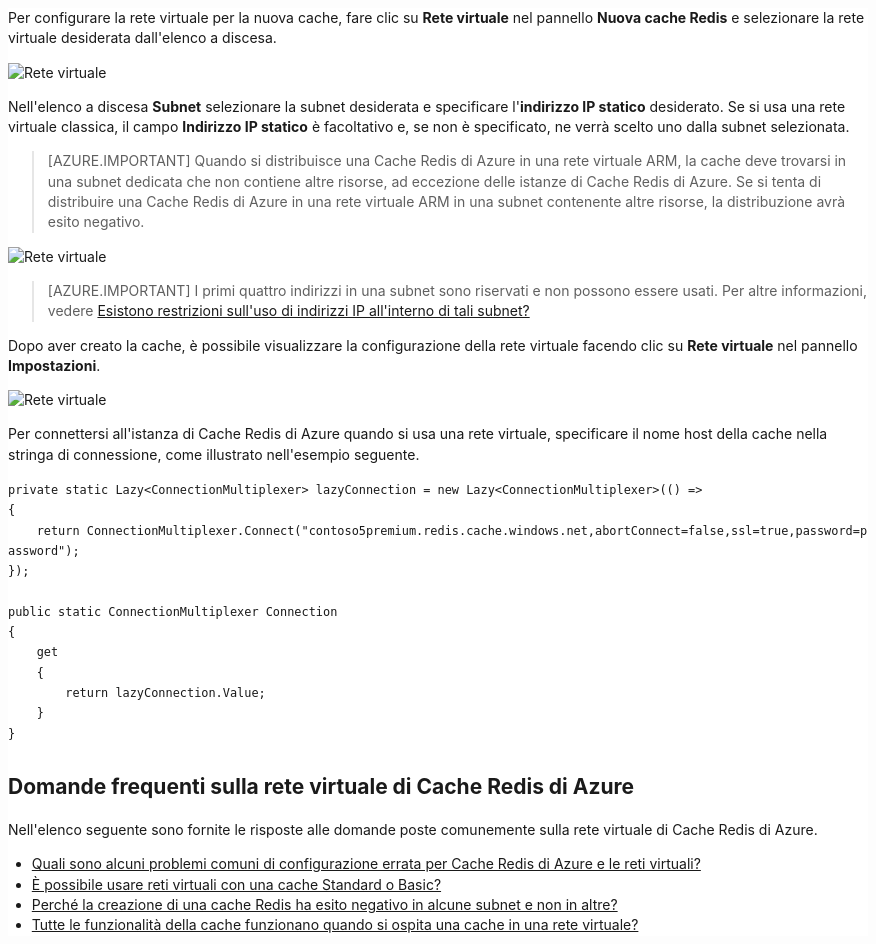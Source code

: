 Per configurare la rete virtuale per la nuova cache, fare clic su **Rete virtuale** nel pannello **Nuova cache Redis** e selezionare la rete virtuale desiderata dall'elenco a discesa.

![Rete virtuale][redis-cache-vnet] 

Nell'elenco a discesa **Subnet** selezionare la subnet desiderata e specificare l'**indirizzo IP statico** desiderato. Se si usa una rete virtuale classica, il campo **Indirizzo IP statico** è facoltativo e, se non è specificato, ne verrà scelto uno dalla subnet selezionata.

>[AZURE.IMPORTANT] Quando si distribuisce una Cache Redis di Azure in una rete virtuale ARM, la cache deve trovarsi in una subnet dedicata che non contiene altre risorse, ad eccezione delle istanze di Cache Redis di Azure. Se si tenta di distribuire una Cache Redis di Azure in una rete virtuale ARM in una subnet contenente altre risorse, la distribuzione avrà esito negativo.

![Rete virtuale][redis-cache-vnet-ip] 

>[AZURE.IMPORTANT] I primi quattro indirizzi in una subnet sono riservati e non possono essere usati. Per altre informazioni, vedere [Esistono restrizioni sull'uso di indirizzi IP all'interno di tali subnet?](../virtual-network/virtual-networks-faq.md#are-there-any-restrictions-on-using-ip-addresses-within-these-subnets)

Dopo aver creato la cache, è possibile visualizzare la configurazione della rete virtuale facendo clic su **Rete virtuale** nel pannello **Impostazioni**.

![Rete virtuale][redis-cache-vnet-info] 


Per connettersi all'istanza di Cache Redis di Azure quando si usa una rete virtuale, specificare il nome host della cache nella stringa di connessione, come illustrato nell'esempio seguente.

	private static Lazy<ConnectionMultiplexer> lazyConnection = new Lazy<ConnectionMultiplexer>(() =>
	{
	    return ConnectionMultiplexer.Connect("contoso5premium.redis.cache.windows.net,abortConnect=false,ssl=true,password=password");
	});
	
	public static ConnectionMultiplexer Connection
	{
	    get
	    {
	        return lazyConnection.Value;
	    }
	}

## Domande frequenti sulla rete virtuale di Cache Redis di Azure

Nell'elenco seguente sono fornite le risposte alle domande poste comunemente sulla rete virtuale di Cache Redis di Azure.

-	[Quali sono alcuni problemi comuni di configurazione errata per Cache Redis di Azure e le reti virtuali?](#what-are-some-common-misconfiguration-issues-with-azure-redis-cache-and-vnets)
-	[È possibile usare reti virtuali con una cache Standard o Basic?](#can-i-use-vnets-with-a-standard-or-basic-cache)
-	[Perché la creazione di una cache Redis ha esito negativo in alcune subnet e non in altre?](#why-does-creating-a-redis-cache-fail-in-some-subnets-but-not-others)
-	[Tutte le funzionalità della cache funzionano quando si ospita una cache in una rete virtuale?](#do-all-cache-features-work-when-hosting-a-cache-in-a-vnet)


[redis-cache-vnet]: ./media/cache-how-to-premium-vnet/redis-cache-vnet.png
[redis-cache-vnet-ip]: ./media/cache-how-to-premium-vnet/redis-cache-vnet-ip.png
[redis-cache-vnet-info]: ./media/cache-how-to-premium-vnet/redis-cache-vnet-info.png